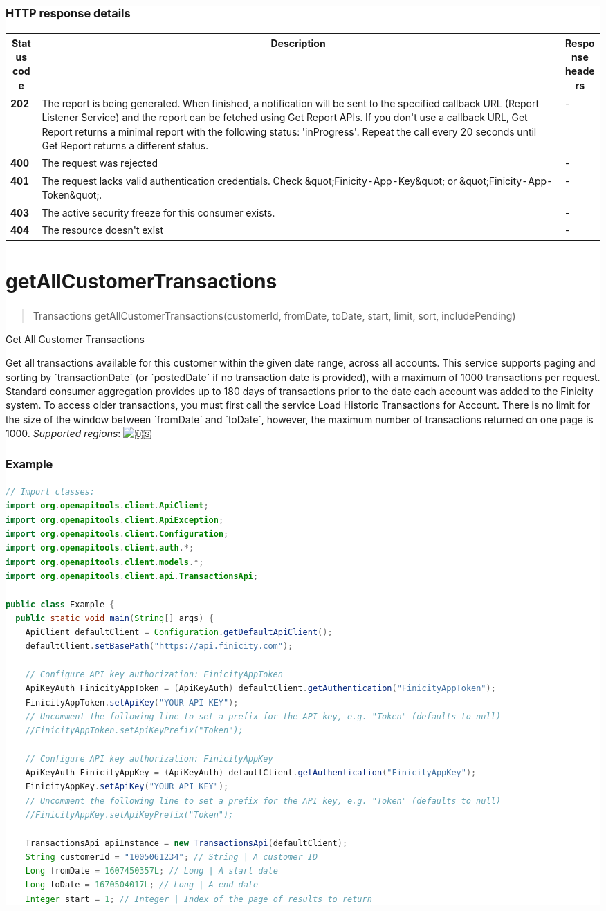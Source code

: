 ### HTTP response details
| Status code | Description | Response headers |
|-------------|-------------|------------------|
| **202** | The report is being generated. When finished, a notification will be sent to the specified callback URL (Report Listener Service) and the report can be fetched using Get Report APIs. If you don&#39;t use a callback URL, Get Report returns a minimal report with the following status: &#39;inProgress&#39;. Repeat the call every 20 seconds until Get Report returns a different status. |  -  |
| **400** | The request was rejected |  -  |
| **401** | The request lacks valid authentication credentials. Check \&quot;Finicity-App-Key\&quot; or \&quot;Finicity-App-Token\&quot;. |  -  |
| **403** | The active security freeze for this consumer exists. |  -  |
| **404** | The resource doesn&#39;t exist |  -  |

<a id="getAllCustomerTransactions"></a>
# **getAllCustomerTransactions**
> Transactions getAllCustomerTransactions(customerId, fromDate, toDate, start, limit, sort, includePending)

Get All Customer Transactions

Get all transactions available for this customer within the given date range, across all accounts. This service supports paging and sorting by &#x60;transactionDate&#x60; (or &#x60;postedDate&#x60; if no transaction date is provided), with a maximum of 1000 transactions per request.  Standard consumer aggregation provides up to 180 days of transactions prior to the date each account was added to the Finicity system. To access older transactions, you must first call the service Load Historic Transactions for Account.  There is no limit for the size of the window between &#x60;fromDate&#x60; and &#x60;toDate&#x60;, however, the maximum number of transactions returned on one page is 1000.  _Supported regions_: ![🇺🇸](https://flagcdn.com/20x15/us.png)

### Example
```java
// Import classes:
import org.openapitools.client.ApiClient;
import org.openapitools.client.ApiException;
import org.openapitools.client.Configuration;
import org.openapitools.client.auth.*;
import org.openapitools.client.models.*;
import org.openapitools.client.api.TransactionsApi;

public class Example {
  public static void main(String[] args) {
    ApiClient defaultClient = Configuration.getDefaultApiClient();
    defaultClient.setBasePath("https://api.finicity.com");
    
    // Configure API key authorization: FinicityAppToken
    ApiKeyAuth FinicityAppToken = (ApiKeyAuth) defaultClient.getAuthentication("FinicityAppToken");
    FinicityAppToken.setApiKey("YOUR API KEY");
    // Uncomment the following line to set a prefix for the API key, e.g. "Token" (defaults to null)
    //FinicityAppToken.setApiKeyPrefix("Token");

    // Configure API key authorization: FinicityAppKey
    ApiKeyAuth FinicityAppKey = (ApiKeyAuth) defaultClient.getAuthentication("FinicityAppKey");
    FinicityAppKey.setApiKey("YOUR API KEY");
    // Uncomment the following line to set a prefix for the API key, e.g. "Token" (defaults to null)
    //FinicityAppKey.setApiKeyPrefix("Token");

    TransactionsApi apiInstance = new TransactionsApi(defaultClient);
    String customerId = "1005061234"; // String | A customer ID
    Long fromDate = 1607450357L; // Long | A start date
    Long toDate = 1670504017L; // Long | A end date
    Integer start = 1; // Integer | Index of the page of results to return
```